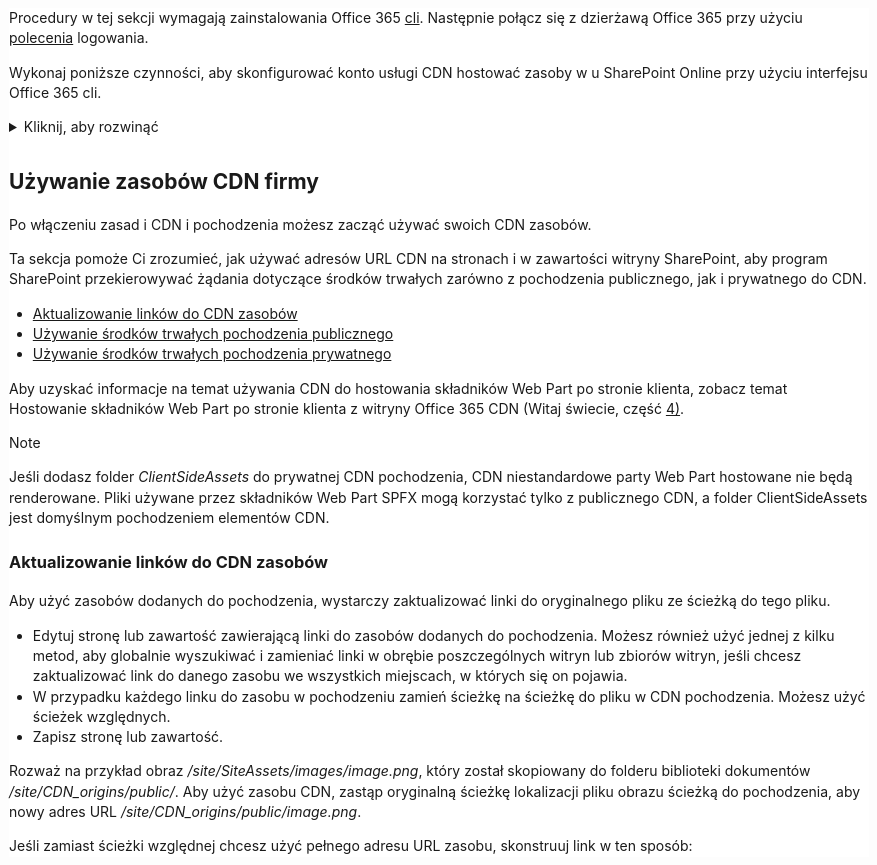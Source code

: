 Procedury w tej sekcji wymagają zainstalowania Office 365 [cli](https://aka.ms/o365cli). Następnie połącz się z dzierżawą Office 365 przy użyciu [polecenia](https://pnp.github.io/office365-cli/cmd/login/) logowania.

Wykonaj poniższe czynności, aby skonfigurować konto usługi CDN hostować zasoby w u SharePoint Online przy użyciu interfejsu Office 365 cli.

<details><summary>Kliknij, aby rozwinąć</summary></details>

## <a name="using-your-cdn-assets"></a>Używanie zasobów CDN firmy

Po włączeniu zasad i CDN i pochodzenia możesz zacząć używać swoich CDN zasobów.

Ta sekcja pomoże Ci zrozumieć, jak używać adresów URL CDN na stronach i w zawartości witryny SharePoint, aby program SharePoint przekierowywać żądania dotyczące środków trwałych zarówno z pochodzenia publicznego, jak i prywatnego do CDN.

+ [Aktualizowanie linków do CDN zasobów](use-microsoft-365-cdn-with-spo.md#updating-links-to-cdn-assets)
+ [Używanie środków trwałych pochodzenia publicznego](use-microsoft-365-cdn-with-spo.md#using-assets-in-public-origins)
+ [Używanie środków trwałych pochodzenia prywatnego](use-microsoft-365-cdn-with-spo.md#using-assets-in-private-origins)

Aby uzyskać informacje na temat używania CDN do hostowania składników Web Part po stronie klienta, zobacz temat Hostowanie składników Web Part po stronie klienta z witryny Office 365 CDN (Witaj świecie, część [4)](/sharepoint/dev/spfx/web-parts/get-started/hosting-webpart-from-office-365-cdn).

> [!NOTE]
> Jeśli dodasz folder _ClientSideAssets_ do prywatnej CDN  pochodzenia, CDN niestandardowe party Web Part hostowane nie będą renderowane. Pliki używane przez składników Web Part SPFX mogą korzystać tylko z publicznego CDN, a folder ClientSideAssets jest domyślnym pochodzeniem elementów CDN.

### <a name="updating-links-to-cdn-assets"></a>Aktualizowanie linków do CDN zasobów

Aby użyć zasobów dodanych do pochodzenia, wystarczy zaktualizować linki do oryginalnego pliku ze ścieżką do tego pliku.

+ Edytuj stronę lub zawartość zawierającą linki do zasobów dodanych do pochodzenia. Możesz również użyć jednej z kilku metod, aby globalnie wyszukiwać i zamieniać linki w obrębie poszczególnych witryn lub zbiorów witryn, jeśli chcesz zaktualizować link do danego zasobu we wszystkich miejscach, w których się on pojawia.
+ W przypadku każdego linku do zasobu w pochodzeniu zamień ścieżkę na ścieżkę do pliku w CDN pochodzenia. Możesz użyć ścieżek względnych.
+ Zapisz stronę lub zawartość.

Rozważ na przykład obraz _/site/SiteAssets/images/image.png_, który został skopiowany do folderu biblioteki dokumentów _/site/CDN_origins/public/_. Aby użyć zasobu CDN, zastąp oryginalną ścieżkę lokalizacji pliku obrazu ścieżką do pochodzenia, aby nowy adres URL _/site/CDN_origins/public/image.png_.

Jeśli zamiast ścieżki względnej chcesz użyć pełnego adresu URL zasobu, skonstruuj link w ten sposób:
